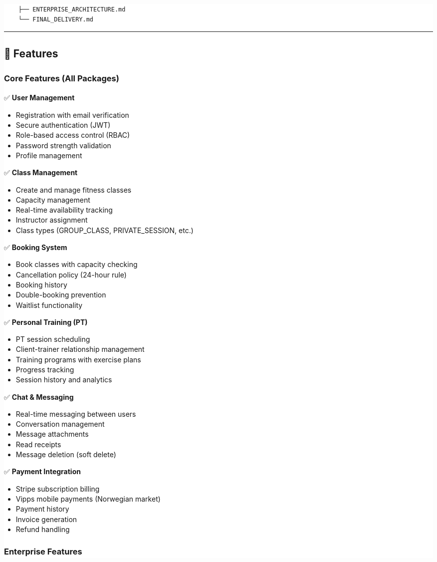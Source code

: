 ```
    ├── ENTERPRISE_ARCHITECTURE.md
    └── FINAL_DELIVERY.md
```

---

## 🚀 Features

### Core Features (All Packages)

✅ **User Management**
- Registration with email verification
- Secure authentication (JWT)
- Role-based access control (RBAC)
- Password strength validation
- Profile management

✅ **Class Management**
- Create and manage fitness classes
- Capacity management
- Real-time availability tracking
- Instructor assignment
- Class types (GROUP_CLASS, PRIVATE_SESSION, etc.)

✅ **Booking System**
- Book classes with capacity checking
- Cancellation policy (24-hour rule)
- Booking history
- Double-booking prevention
- Waitlist functionality

✅ **Personal Training (PT)**
- PT session scheduling
- Client-trainer relationship management
- Training programs with exercise plans
- Progress tracking
- Session history and analytics

✅ **Chat & Messaging**
- Real-time messaging between users
- Conversation management
- Message attachments
- Read receipts
- Message deletion (soft delete)

✅ **Payment Integration**
- Stripe subscription billing
- Vipps mobile payments (Norwegian market)
- Payment history
- Invoice generation
- Refund handling

### Enterprise Features
